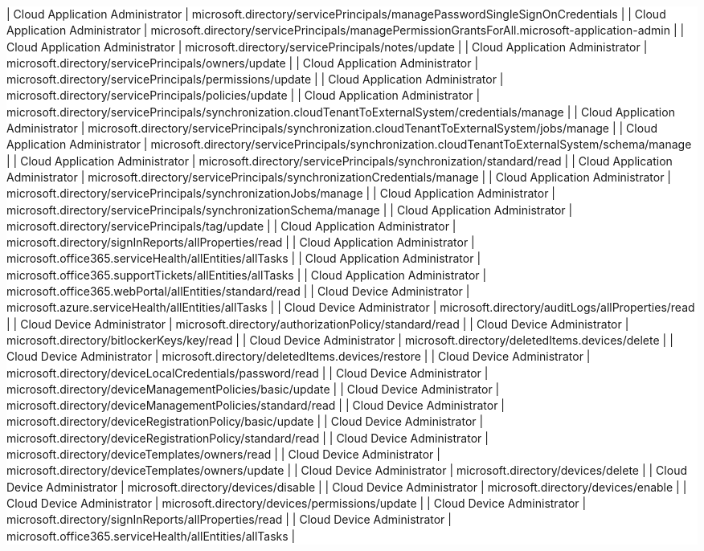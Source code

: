 | Cloud Application Administrator | microsoft.directory/servicePrincipals/managePasswordSingleSignOnCredentials |
| Cloud Application Administrator | microsoft.directory/servicePrincipals/managePermissionGrantsForAll.microsoft-application-admin |
| Cloud Application Administrator | microsoft.directory/servicePrincipals/notes/update |
| Cloud Application Administrator | microsoft.directory/servicePrincipals/owners/update |
| Cloud Application Administrator | microsoft.directory/servicePrincipals/permissions/update |
| Cloud Application Administrator | microsoft.directory/servicePrincipals/policies/update |
| Cloud Application Administrator | microsoft.directory/servicePrincipals/synchronization.cloudTenantToExternalSystem/credentials/manage |
| Cloud Application Administrator | microsoft.directory/servicePrincipals/synchronization.cloudTenantToExternalSystem/jobs/manage |
| Cloud Application Administrator | microsoft.directory/servicePrincipals/synchronization.cloudTenantToExternalSystem/schema/manage |
| Cloud Application Administrator | microsoft.directory/servicePrincipals/synchronization/standard/read |
| Cloud Application Administrator | microsoft.directory/servicePrincipals/synchronizationCredentials/manage |
| Cloud Application Administrator | microsoft.directory/servicePrincipals/synchronizationJobs/manage |
| Cloud Application Administrator | microsoft.directory/servicePrincipals/synchronizationSchema/manage |
| Cloud Application Administrator | microsoft.directory/servicePrincipals/tag/update |
| Cloud Application Administrator | microsoft.directory/signInReports/allProperties/read |
| Cloud Application Administrator | microsoft.office365.serviceHealth/allEntities/allTasks |
| Cloud Application Administrator | microsoft.office365.supportTickets/allEntities/allTasks |
| Cloud Application Administrator | microsoft.office365.webPortal/allEntities/standard/read |
| Cloud Device Administrator | microsoft.azure.serviceHealth/allEntities/allTasks |
| Cloud Device Administrator | microsoft.directory/auditLogs/allProperties/read |
| Cloud Device Administrator | microsoft.directory/authorizationPolicy/standard/read |
| Cloud Device Administrator | microsoft.directory/bitlockerKeys/key/read |
| Cloud Device Administrator | microsoft.directory/deletedItems.devices/delete |
| Cloud Device Administrator | microsoft.directory/deletedItems.devices/restore |
| Cloud Device Administrator | microsoft.directory/deviceLocalCredentials/password/read |
| Cloud Device Administrator | microsoft.directory/deviceManagementPolicies/basic/update |
| Cloud Device Administrator | microsoft.directory/deviceManagementPolicies/standard/read |
| Cloud Device Administrator | microsoft.directory/deviceRegistrationPolicy/basic/update |
| Cloud Device Administrator | microsoft.directory/deviceRegistrationPolicy/standard/read |
| Cloud Device Administrator | microsoft.directory/deviceTemplates/owners/read |
| Cloud Device Administrator | microsoft.directory/deviceTemplates/owners/update |
| Cloud Device Administrator | microsoft.directory/devices/delete |
| Cloud Device Administrator | microsoft.directory/devices/disable |
| Cloud Device Administrator | microsoft.directory/devices/enable |
| Cloud Device Administrator | microsoft.directory/devices/permissions/update |
| Cloud Device Administrator | microsoft.directory/signInReports/allProperties/read |
| Cloud Device Administrator | microsoft.office365.serviceHealth/allEntities/allTasks |